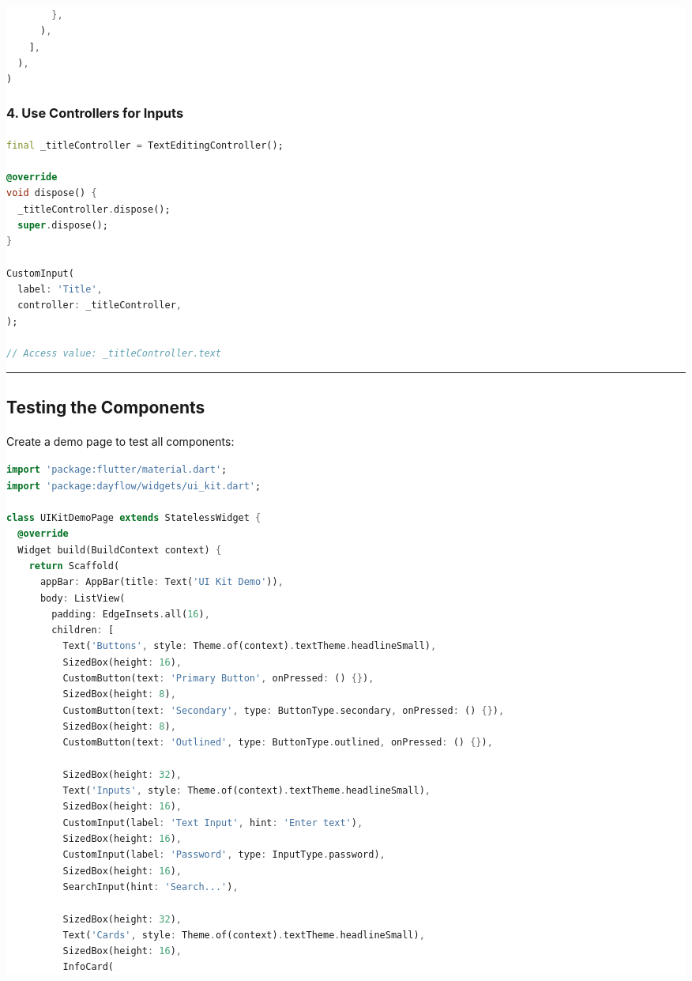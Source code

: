 ```dart
        },
      ),
    ],
  ),
)
```

### 4. Use Controllers for Inputs
```dart
final _titleController = TextEditingController();

@override
void dispose() {
  _titleController.dispose();
  super.dispose();
}

CustomInput(
  label: 'Title',
  controller: _titleController,
);

// Access value: _titleController.text
```

---

## Testing the Components

Create a demo page to test all components:

```dart
import 'package:flutter/material.dart';
import 'package:dayflow/widgets/ui_kit.dart';

class UIKitDemoPage extends StatelessWidget {
  @override
  Widget build(BuildContext context) {
    return Scaffold(
      appBar: AppBar(title: Text('UI Kit Demo')),
      body: ListView(
        padding: EdgeInsets.all(16),
        children: [
          Text('Buttons', style: Theme.of(context).textTheme.headlineSmall),
          SizedBox(height: 16),
          CustomButton(text: 'Primary Button', onPressed: () {}),
          SizedBox(height: 8),
          CustomButton(text: 'Secondary', type: ButtonType.secondary, onPressed: () {}),
          SizedBox(height: 8),
          CustomButton(text: 'Outlined', type: ButtonType.outlined, onPressed: () {}),
          
          SizedBox(height: 32),
          Text('Inputs', style: Theme.of(context).textTheme.headlineSmall),
          SizedBox(height: 16),
          CustomInput(label: 'Text Input', hint: 'Enter text'),
          SizedBox(height: 16),
          CustomInput(label: 'Password', type: InputType.password),
          SizedBox(height: 16),
          SearchInput(hint: 'Search...'),
          
          SizedBox(height: 32),
          Text('Cards', style: Theme.of(context).textTheme.headlineSmall),
          SizedBox(height: 16),
          InfoCard(
```
